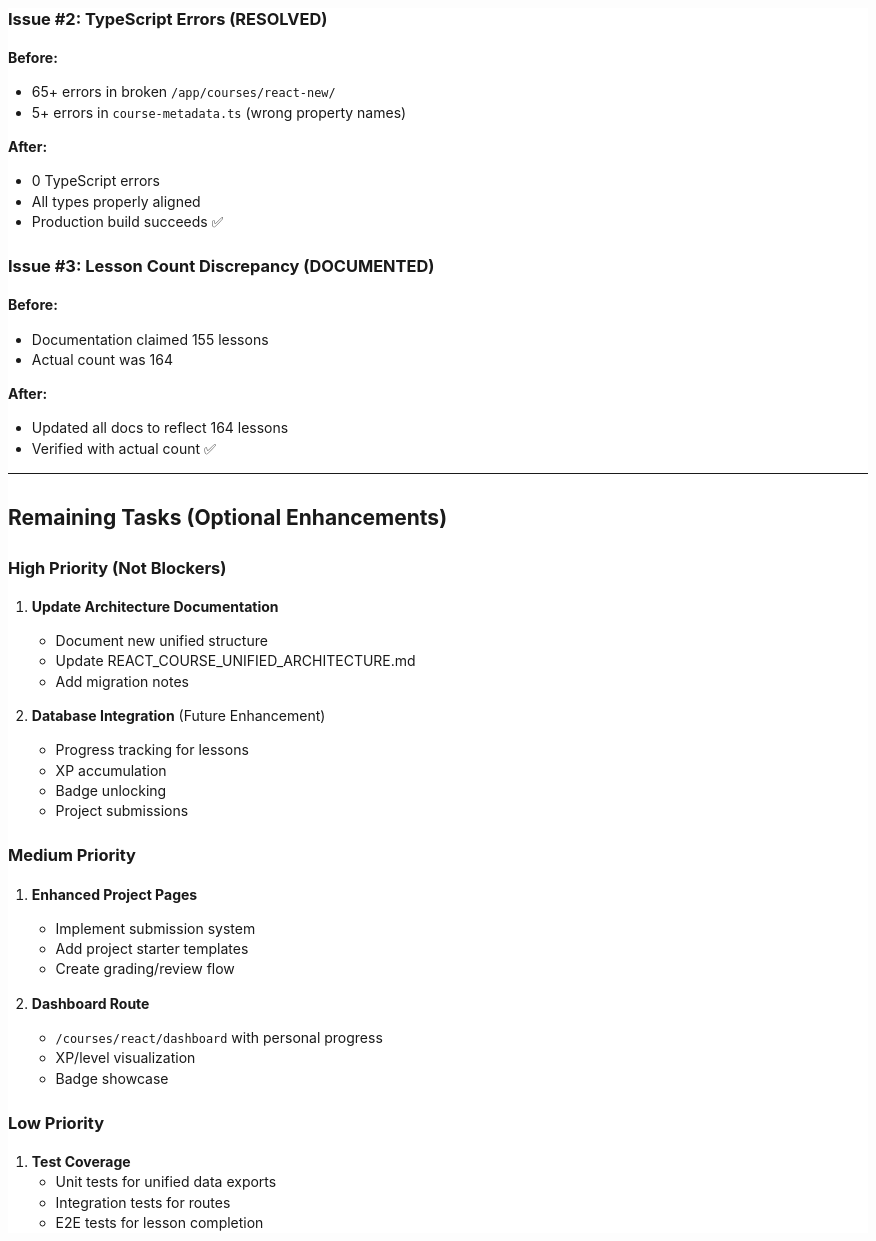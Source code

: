 ### Issue #2: TypeScript Errors (RESOLVED)
**Before:**
- 65+ errors in broken `/app/courses/react-new/`
- 5+ errors in `course-metadata.ts` (wrong property names)

**After:**
- 0 TypeScript errors
- All types properly aligned
- Production build succeeds ✅

### Issue #3: Lesson Count Discrepancy (DOCUMENTED)
**Before:**
- Documentation claimed 155 lessons
- Actual count was 164

**After:**
- Updated all docs to reflect 164 lessons
- Verified with actual count ✅

---

## Remaining Tasks (Optional Enhancements)

### High Priority (Not Blockers)
1. **Update Architecture Documentation**
   - Document new unified structure
   - Update REACT_COURSE_UNIFIED_ARCHITECTURE.md
   - Add migration notes

2. **Database Integration** (Future Enhancement)
   - Progress tracking for lessons
   - XP accumulation
   - Badge unlocking
   - Project submissions

### Medium Priority
1. **Enhanced Project Pages**
   - Implement submission system
   - Add project starter templates
   - Create grading/review flow

2. **Dashboard Route**
   - `/courses/react/dashboard` with personal progress
   - XP/level visualization
   - Badge showcase

### Low Priority
1. **Test Coverage**
   - Unit tests for unified data exports
   - Integration tests for routes
   - E2E tests for lesson completion
